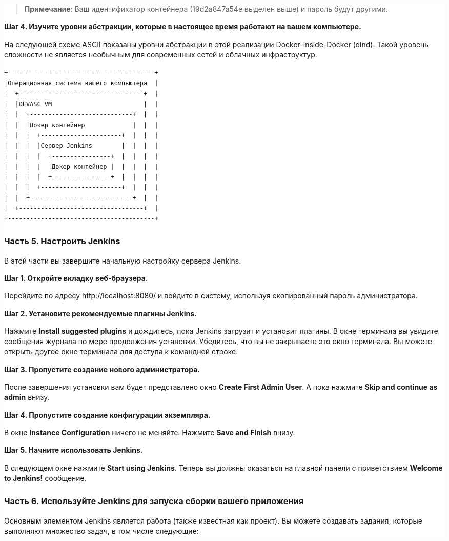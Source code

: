> **Примечание**: Ваш идентификатор контейнера (19d2a847a54e выделен выше) и пароль будут другими.

**Шаг 4. Изучите уровни абстракции, которые в настоящее время работают на вашем компьютере.**

На следующей схеме ASCII показаны уровни абстракции в этой реализации Docker-inside-Docker (dind). Такой уровень сложности не является необычным для современных сетей и облачных инфраструктур.

```
+----------------------------------------+
|Операционная система вашего компьютера  |
|  +----------------------------------+  |
|  |DEVASC VM                         |  |
|  |  +----------------------------+  |  |
|  |  |Докер контейнер             |  |  |
|  |  |  +----------------------+  |  |  |
|  |  |  |Сервер Jenkins        |  |  |  |
|  |  |  |  +----------------+  |  |  |  |
|  |  |  |  |Докер контейнер |  |  |  |  |
|  |  |  |  +----------------+  |  |  |  |
|  |  |  +----------------------+  |  |  |
|  |  +----------------------------+  |  |
|  +----------------------------------+  |
+----------------------------------------+
```

### Часть 5. Настроить Jenkins

В этой части вы завершите начальную настройку сервера Jenkins.

**Шаг 1. Откройте вкладку веб-браузера.**

Перейдите по адресу http://localhost:8080/ и войдите в систему, используя скопированный пароль администратора.

**Шаг 2. Установите рекомендуемые плагины Jenkins.**

Нажмите **Install suggested plugins** и дождитесь, пока Jenkins загрузит и установит плагины. В окне терминала вы увидите сообщения журнала по мере продолжения установки. Убедитесь, что вы не закрываете это окно терминала. Вы можете открыть другое окно терминала для доступа к командной строке.

**Шаг 3. Пропустите создание нового администратора.**

После завершения установки вам будет представлено окно **Create First Admin User**. А пока нажмите **Skip and continue as admin** внизу.

**Шаг 4. Пропустите создание конфигурации экземпляра.**

В окне **Instance Configuration** ничего не меняйте. Нажмите **Save and Finish** внизу.

**Шаг 5. Начните использовать Jenkins.**

В следующем окне нажмите **Start using Jenkins**. Теперь вы должны оказаться на главной панели с приветствием **Welcome to Jenkins!** сообщение.

### Часть 6. Используйте Jenkins для запуска сборки вашего приложения

Основным элементом Jenkins является работа (также известная как проект). Вы можете создавать задания, которые выполняют множество задач, в том числе следующие:
